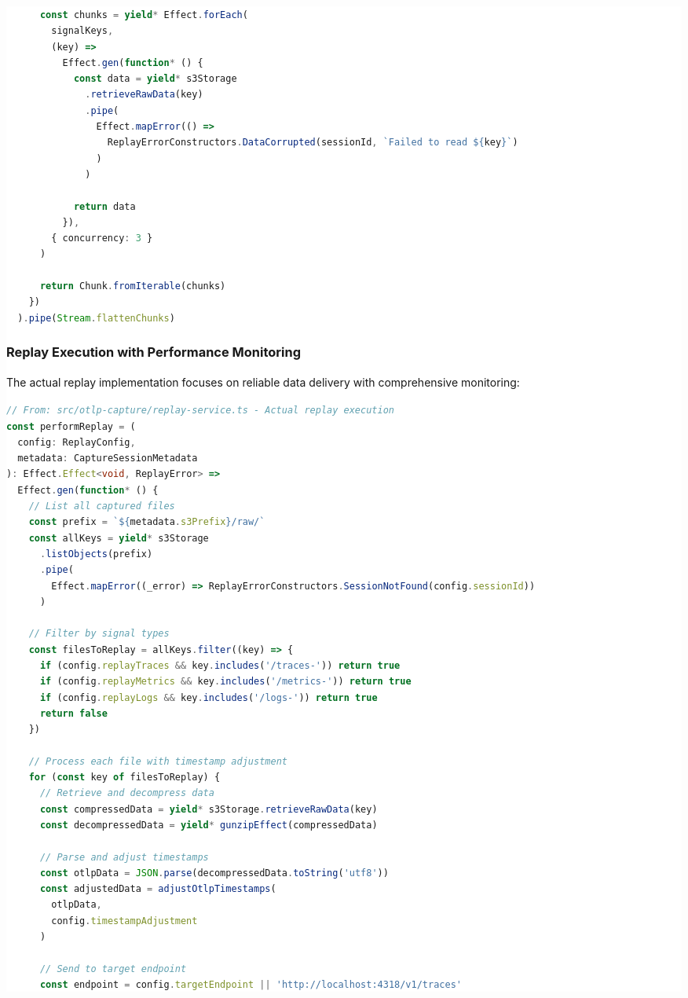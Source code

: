 ```typescript
      const chunks = yield* Effect.forEach(
        signalKeys,
        (key) =>
          Effect.gen(function* () {
            const data = yield* s3Storage
              .retrieveRawData(key)
              .pipe(
                Effect.mapError(() =>
                  ReplayErrorConstructors.DataCorrupted(sessionId, `Failed to read ${key}`)
                )
              )

            return data
          }),
        { concurrency: 3 }
      )

      return Chunk.fromIterable(chunks)
    })
  ).pipe(Stream.flattenChunks)
```

### Replay Execution with Performance Monitoring

The actual replay implementation focuses on reliable data delivery with comprehensive monitoring:

```typescript
// From: src/otlp-capture/replay-service.ts - Actual replay execution
const performReplay = (
  config: ReplayConfig,
  metadata: CaptureSessionMetadata
): Effect.Effect<void, ReplayError> =>
  Effect.gen(function* () {
    // List all captured files
    const prefix = `${metadata.s3Prefix}/raw/`
    const allKeys = yield* s3Storage
      .listObjects(prefix)
      .pipe(
        Effect.mapError((_error) => ReplayErrorConstructors.SessionNotFound(config.sessionId))
      )

    // Filter by signal types
    const filesToReplay = allKeys.filter((key) => {
      if (config.replayTraces && key.includes('/traces-')) return true
      if (config.replayMetrics && key.includes('/metrics-')) return true
      if (config.replayLogs && key.includes('/logs-')) return true
      return false
    })

    // Process each file with timestamp adjustment
    for (const key of filesToReplay) {
      // Retrieve and decompress data
      const compressedData = yield* s3Storage.retrieveRawData(key)
      const decompressedData = yield* gunzipEffect(compressedData)

      // Parse and adjust timestamps
      const otlpData = JSON.parse(decompressedData.toString('utf8'))
      const adjustedData = adjustOtlpTimestamps(
        otlpData,
        config.timestampAdjustment
      )

      // Send to target endpoint
      const endpoint = config.targetEndpoint || 'http://localhost:4318/v1/traces'
```